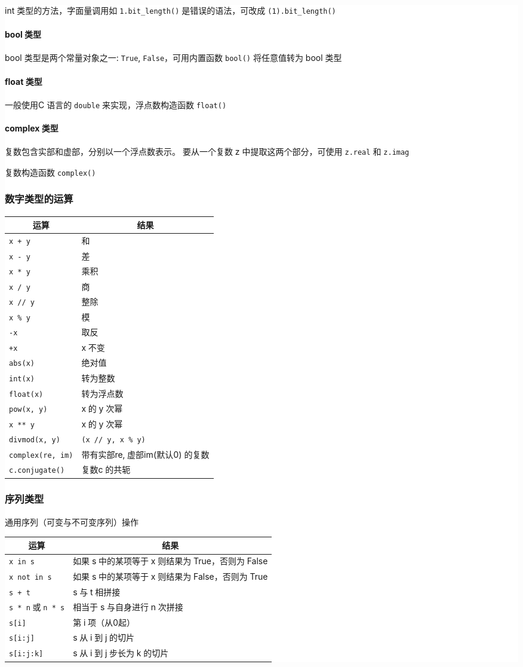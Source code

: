 int 类型的方法，字面量调用如 `1.bit_length()` 是错误的语法，可改成 `(1).bit_length()`

#### bool 类型

bool 类型是两个常量对象之一: `True`, `False`，可用内置函数 `bool()` 将任意值转为 bool 类型

#### float 类型

一般使用C 语言的 `double` 来实现，浮点数构造函数 `float()`

#### complex 类型

复数包含实部和虚部，分别以一个浮点数表示。 要从一个复数 z 中提取这两个部分，可使用 `z.real` 和 `z.imag`

复数构造函数 `complex()`

### 数字类型的运算

| 运算 | 结果 |
| -- | -- |
| `x + y`   | 和 |
| `x - y`   | 差 |
| `x * y`   | 乘积 |
| `x / y`   | 商 |
| `x // y`  | 整除 |
| `x % y`   | 模 |
| `-x`      | 取反 |
| `+x`      | x 不变 |
| `abs(x)`  | 绝对值 |
| `int(x)`  | 转为整数 |
| `float(x)`| 转为浮点数 |
| `pow(x, y)`   | x 的 y 次幂 |
| `x ** y`      | x 的 y 次幂 |
| `divmod(x, y)`| `(x // y, x % y)` |
| `complex(re, im)` | 带有实部re, 虚部im(默认0) 的复数 |
| `c.conjugate()`   | 复数c 的共轭 |

### 序列类型

通用序列（可变与不可变序列）操作

| 运算 | 结果 |
| -- | -- |
| `x in s`      | 如果 s 中的某项等于 x 则结果为 True，否则为 False |
| `x not in s`  | 如果 s 中的某项等于 x 则结果为 False，否则为 True |
| `s + t`       | s 与 t 相拼接 |
| `s * n` 或 `n * s` | 相当于 s 与自身进行 n 次拼接 |
| `s[i]`        | 第 i 项（从0起） |
| `s[i:j]`      | s 从 i 到 j 的切片 |
| `s[i:j:k]`    | s 从 i 到 j 步长为 k 的切片 |